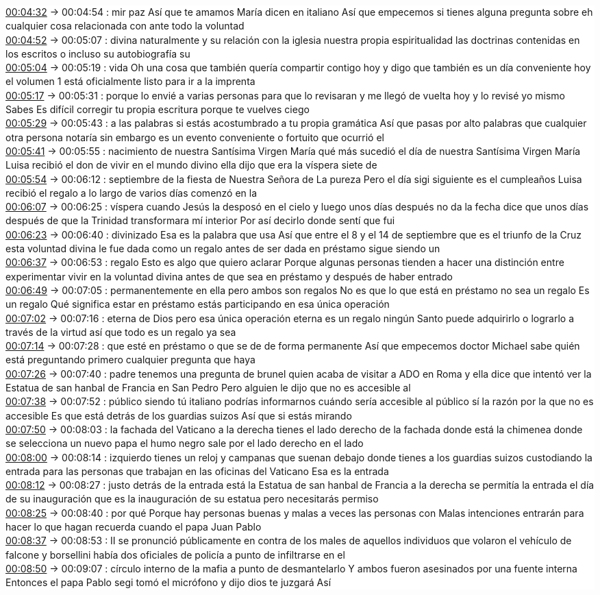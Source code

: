 [00:04:32](https://www.youtube.com/watch?v=slNV3j8MTj8&t=271.919s&t=272s) -> 00:04:54 : mir paz Así que te amamos María dicen en italiano Así que empecemos si tienes alguna pregunta sobre eh cualquier cosa relacionada con ante todo la voluntad  
[00:04:52](https://www.youtube.com/watch?v=slNV3j8MTj8&t=291.6s&t=292s) -> 00:05:07 : divina naturalmente y su relación con la iglesia nuestra propia espiritualidad las doctrinas contenidas en los escritos o incluso su autobiografía su  
[00:05:04](https://www.youtube.com/watch?v=slNV3j8MTj8&t=303.919s&t=304s) -> 00:05:19 : vida Oh una cosa que también quería compartir contigo hoy y digo que también es un día conveniente hoy el volumen 1 está oficialmente listo para ir a la imprenta  
[00:05:17](https://www.youtube.com/watch?v=slNV3j8MTj8&t=317.12s&t=317s) -> 00:05:31 : porque lo envié a varias personas para que lo revisaran y me llegó de vuelta hoy y lo revisé yo mismo Sabes Es difícil corregir tu propia escritura porque te vuelves ciego  
[00:05:29](https://www.youtube.com/watch?v=slNV3j8MTj8&t=329.0s&t=329s) -> 00:05:43 : a las palabras si estás acostumbrado a tu propia gramática Así que pasas por alto palabras que cualquier otra persona notaría sin embargo es un evento conveniente o fortuito que ocurrió el  
[00:05:41](https://www.youtube.com/watch?v=slNV3j8MTj8&t=340.96s&t=341s) -> 00:05:55 : nacimiento de nuestra Santísima Virgen María qué más sucedió el día de nuestra Santísima Virgen María Luisa recibió el don de vivir en el mundo divino ella dijo que era la víspera siete de  
[00:05:54](https://www.youtube.com/watch?v=slNV3j8MTj8&t=353.68s&t=354s) -> 00:06:12 : septiembre de la fiesta de Nuestra Señora de La pureza Pero el día sigi siguiente es el cumpleaños Luisa recibió el regalo a lo largo de varios días comenzó en la  
[00:06:07](https://www.youtube.com/watch?v=slNV3j8MTj8&t=366.919s&t=367s) -> 00:06:25 : víspera cuando Jesús la desposó en el cielo y luego unos días después no da la fecha dice que unos días después de que la Trinidad transformara mí interior Por así decirlo donde sentí que fui  
[00:06:23](https://www.youtube.com/watch?v=slNV3j8MTj8&t=382.56s&t=383s) -> 00:06:40 : divinizado Esa es la palabra que usa Así que entre el 8 y el 14 de septiembre que es el triunfo de la Cruz esta voluntad divina le fue dada como un regalo antes de ser dada en préstamo sigue siendo un  
[00:06:37](https://www.youtube.com/watch?v=slNV3j8MTj8&t=397.16s&t=397s) -> 00:06:53 : regalo Esto es algo que quiero aclarar Porque algunas personas tienden a hacer una distinción entre experimentar vivir en la voluntad divina antes de que sea en préstamo y después de haber entrado  
[00:06:49](https://www.youtube.com/watch?v=slNV3j8MTj8&t=409.319s&t=409s) -> 00:07:05 : permanentemente en ella pero ambos son regalos No es que lo que está en préstamo no sea un regalo Es un regalo Qué significa estar en préstamo estás participando en esa única operación  
[00:07:02](https://www.youtube.com/watch?v=slNV3j8MTj8&t=422.24s&t=422s) -> 00:07:16 : eterna de Dios pero esa única operación eterna es un regalo ningún Santo puede adquirirlo o lograrlo a través de la virtud así que todo es un regalo ya sea  
[00:07:14](https://www.youtube.com/watch?v=slNV3j8MTj8&t=433.919s&t=434s) -> 00:07:28 : que esté en préstamo o que se de de forma permanente Así que empecemos doctor Michael sabe quién está preguntando primero cualquier pregunta que haya  
[00:07:26](https://www.youtube.com/watch?v=slNV3j8MTj8&t=445.8s&t=446s) -> 00:07:40 : padre tenemos una pregunta de brunel quien acaba de visitar a ADO en Roma y ella dice que intentó ver la Estatua de san hanbal de Francia en San Pedro Pero alguien le dijo que no es accesible al  
[00:07:38](https://www.youtube.com/watch?v=slNV3j8MTj8&t=457.68s&t=458s) -> 00:07:52 : público siendo tú italiano podrías informarnos cuándo sería accesible al público sí la razón por la que no es accesible Es que está detrás de los guardias suizos Así que si estás mirando  
[00:07:50](https://www.youtube.com/watch?v=slNV3j8MTj8&t=470.159s&t=470s) -> 00:08:03 : la fachada del Vaticano a la derecha tienes el lado derecho de la fachada donde está la chimenea donde se selecciona un nuevo papa el humo negro sale por el lado derecho en el lado  
[00:08:00](https://www.youtube.com/watch?v=slNV3j8MTj8&t=479.759s&t=480s) -> 00:08:14 : izquierdo tienes un reloj y campanas que suenan debajo donde tienes a los guardias suizos custodiando la entrada para las personas que trabajan en las oficinas del Vaticano Esa es la entrada  
[00:08:12](https://www.youtube.com/watch?v=slNV3j8MTj8&t=492.039s&t=492s) -> 00:08:27 : justo detrás de la entrada está la Estatua de san hanbal de Francia a la derecha se permitía la entrada el día de su inauguración que es la inauguración de su estatua pero necesitarás permiso  
[00:08:25](https://www.youtube.com/watch?v=slNV3j8MTj8&t=505.199s&t=505s) -> 00:08:40 : por qué Porque hay personas buenas y malas a veces las personas con Malas intenciones entrarán para hacer lo que hagan recuerda cuando el papa Juan Pablo  
[00:08:37](https://www.youtube.com/watch?v=slNV3j8MTj8&t=517.12s&t=517s) -> 00:08:53 : II se pronunció públicamente en contra de los males de aquellos individuos que volaron el vehículo de falcone y borsellini había dos oficiales de policía a punto de infiltrarse en el  
[00:08:50](https://www.youtube.com/watch?v=slNV3j8MTj8&t=530.16s&t=530s) -> 00:09:07 : círculo interno de la mafia a punto de desmantelarlo Y ambos fueron asesinados por una fuente interna Entonces el papa Pablo segi tomó el micrófono y dijo dios te juzgará Así  